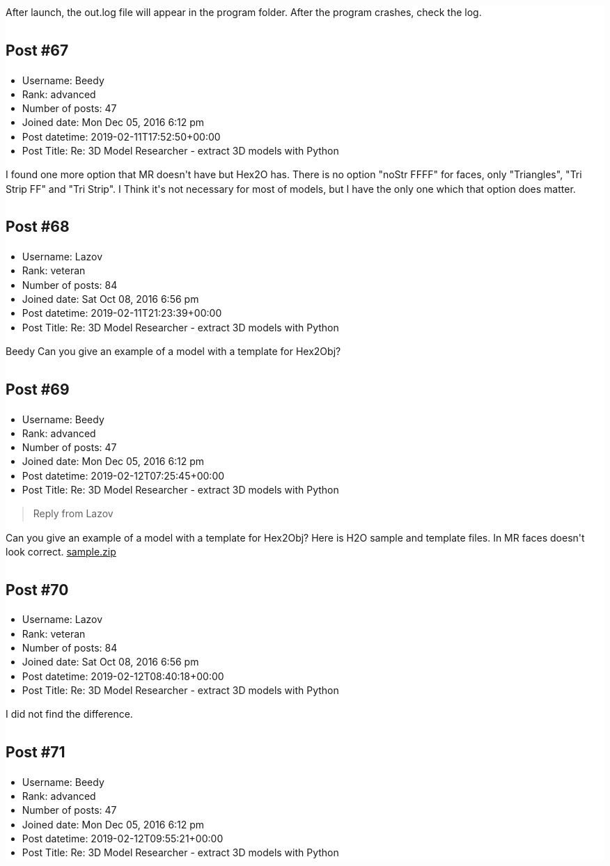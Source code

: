After launch, the out.log file will appear in the program folder. After the program crashes, check the log.
## Post #67
- Username: Beedy
- Rank: advanced
- Number of posts: 47
- Joined date: Mon Dec 05, 2016 6:12 pm
- Post datetime: 2019-02-11T17:52:50+00:00
- Post Title: Re: 3D Model Researcher - extract 3D models with Python

I found one more option that MR doesn't have but Hex2O has. There is no option "noStr FFFF" for faces, only "Triangles", "Tri Strip FF" and "Tri Strip". I Think it's not necessary for most of models, but I have the only one which that option does matter.
## Post #68
- Username: Lazov
- Rank: veteran
- Number of posts: 84
- Joined date: Sat Oct 08, 2016 6:56 pm
- Post datetime: 2019-02-11T21:23:39+00:00
- Post Title: Re: 3D Model Researcher - extract 3D models with Python

Beedy
Can you give an example of a model with a template for Hex2Obj?
## Post #69
- Username: Beedy
- Rank: advanced
- Number of posts: 47
- Joined date: Mon Dec 05, 2016 6:12 pm
- Post datetime: 2019-02-12T07:25:45+00:00
- Post Title: Re: 3D Model Researcher - extract 3D models with Python

> Reply from Lazov
>
> 
Can you give an example of a model with a template for Hex2Obj?
Here is H2O sample and template files. In MR faces doesn't look correct.
[sample.zip](https://xentaxbackup.github.io/file/15712_sample.zip)
## Post #70
- Username: Lazov
- Rank: veteran
- Number of posts: 84
- Joined date: Sat Oct 08, 2016 6:56 pm
- Post datetime: 2019-02-12T08:40:18+00:00
- Post Title: Re: 3D Model Researcher - extract 3D models with Python

I did not find the difference.
## Post #71
- Username: Beedy
- Rank: advanced
- Number of posts: 47
- Joined date: Mon Dec 05, 2016 6:12 pm
- Post datetime: 2019-02-12T09:55:21+00:00
- Post Title: Re: 3D Model Researcher - extract 3D models with Python
